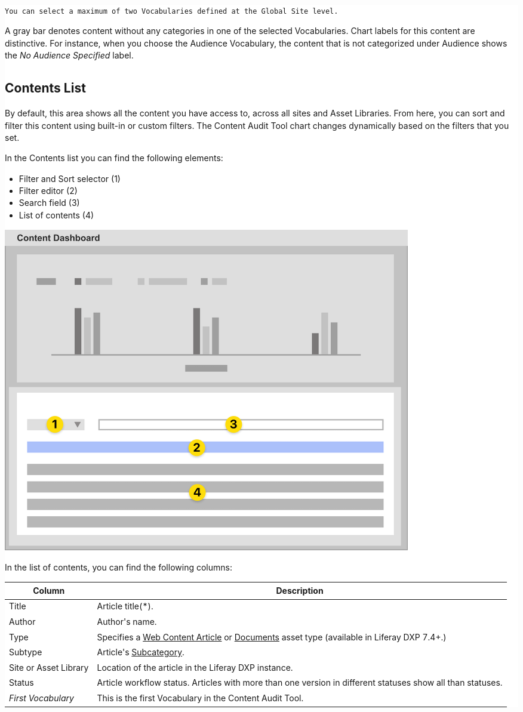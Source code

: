 ```{note}
You can select a maximum of two Vocabularies defined at the Global Site level.
```

A gray bar denotes content without any categories in one of the selected Vocabularies. Chart labels for this content are distinctive. For instance, when you choose the Audience Vocabulary, the content that is not categorized under Audience shows the *No Audience Specified* label.

## Contents List

By default, this area shows all the content you have access to, across all sites and Asset Libraries. From here, you can sort and filter this content using built-in or custom filters. The Content Audit Tool chart changes dynamically based on the filters that you set.

In the Contents list you can find the following elements:

- Filter and Sort selector (1)
- Filter editor (2)
- Search field (3)
- List of contents (4)

![The Contents list contains several elements to help you find content.](./content-dashboard-interface/images/06.png)

In the list of contents, you can find the following columns:

| Column | Description |
| --- | --- |
| Title | Article title(*). |
| Author | Author's name. |
| Type | Specifies a [Web Content Article](../web-content/web-content-articles/adding-a-basic-web-content-article.md) or [Documents](../documents-and-media/documents-and-media-overview.md) asset type (available in Liferay DXP 7.4+.) |
| Subtype | Article's [Subcategory](../tags-and-categories/defining-categories-and-vocabularies-for-content.md#creating-subcategories). |
| Site or Asset Library | Location of the article in the Liferay DXP instance. |
| Status | Article workflow status. Articles with more than one version in different statuses show all than statuses. |
| *First Vocabulary* | This is the first Vocabulary in the Content Audit Tool. |